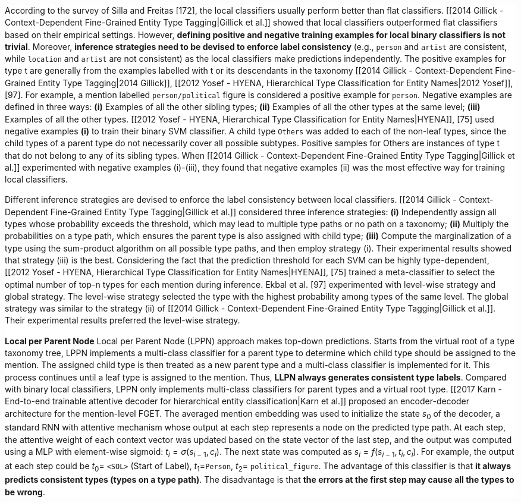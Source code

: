 According to the survey of Silla and Freitas [172], the local classifiers usually perform better than flat classifiers. [[2014 Gillick - Context-Dependent Fine-Grained Entity Type Tagging|Gillick et al.]] showed that local classifiers outperformed flat classifiers based on their empirical settings. However, **defining positive and negative training examples for local binary classifiers is not trivial**. Moreover, **inference strategies need to be devised to enforce label consistency** (e.g., `person` and `artist` are consistent, while `location` and `artist` are not consistent) as the local classifiers make predictions independently. The positive examples for type t are generally from the examples labelled with t or its descendants in the taxonomy [[2014 Gillick - Context-Dependent Fine-Grained Entity Type Tagging|2014 Gillick]], [[2012 Yosef - HYENA, Hierarchical Type Classification for Entity Names|2012 Yosef]], [97]. For example, a mention labelled `person/political` figure is considered a positive example for `person`. Negative examples are defined in three ways: **(i)** Examples of all the other sibling types; **(ii)** Examples of all the other types at the same level; **(iii)** Examples of all the other types. [[2012 Yosef - HYENA, Hierarchical Type Classification for Entity Names|HYENA]], [75] used negative examples **(i)** to train their binary SVM classifier. A child type `Others` was added to each of the non-leaf types, since the child types of a parent type do not necessarily cover all possible subtypes. Positive samples for Others are instances of type t that do not belong to any of its sibling types. When [[2014 Gillick - Context-Dependent Fine-Grained Entity Type Tagging|Gillick et al.]] experimented with negative examples (i)-(iii), they found that negative examples (ii) was the most effective way for training local classifiers.

Different inference strategies are devised to enforce the label consistency between local classifiers. [[2014 Gillick - Context-Dependent Fine-Grained Entity Type Tagging|Gillick et al.]] considered three inference strategies: **(i)** Independently assign all types whose probability exceeds the threshold, which may lead to multiple type paths or no path on a taxonomy; **(ii)** Multiply the probabilities on a type path, which ensures the parent type is also assigned with child type; **(iii)** Compute the marginalization of a type using the sum-product algorithm on all possible type paths, and then employ strategy (i). Their experimental results showed that strategy (iii) is the best. Considering the fact that the prediction threshold for each SVM can be highly type-dependent, [[2012 Yosef - HYENA, Hierarchical Type Classification for Entity Names|HYENA]], [75] trained a meta-classifier to select the optimal number of top-n types for each mention during inference. Ekbal et al. [97] experimented with level-wise strategy and global strategy. The level-wise strategy selected the type with the highest probability among types of the same level. The global strategy was similar to the strategy (ii) of [[2014 Gillick - Context-Dependent Fine-Grained Entity Type Tagging|Gillick et al.]]. Their experimental results preferred the level-wise strategy.

**Local per Parent Node** 
Local per Parent Node (LPPN) approach makes top-down predictions. Starts from the virtual root of a type taxonomy tree, LPPN implements a multi-class classifier for a parent type to determine which child type should be assigned to the mention. The assigned child type is then treated as a new parent type and a multi-class classifier is implemented for it. This process continues until a leaf type is assigned to the mention. Thus, **LLPN always generates consistent type labels**. Compared with binary local classifiers, LPPN only implements multi-class classifiers for parent types and a virtual root type. [[2017 Karn - End-to-end trainable attentive decoder for hierarchical entity classification|Karn et al.]] proposed an encoder-decoder architecture for the mention-level FGET. The averaged mention embedding was used to initialize the state $s_0$ of the decoder, a standard RNN with attentive mechanism whose output at each step represents a node on the predicted type path. At each step, the attentive weight of each context vector was updated based on the state vector of the last step, and the output was computed using a MLP with element-wise sigmoid: $t_i = \sigma(s_{i−1}, c_i)$. The next state was computed as $s_i = f(s_{i−1}, t_i , c_i)$. For example, the output at each step could be $t_0=$ `<SOL>` (Start of Label), $t_1=$`Person`, $t_2 =$ `political_figure`. The advantage of this classifier is that **it always predicts consistent types (types on a type path)**. The disadvantage is that **the errors at the first step may cause all the types to be wrong**.
